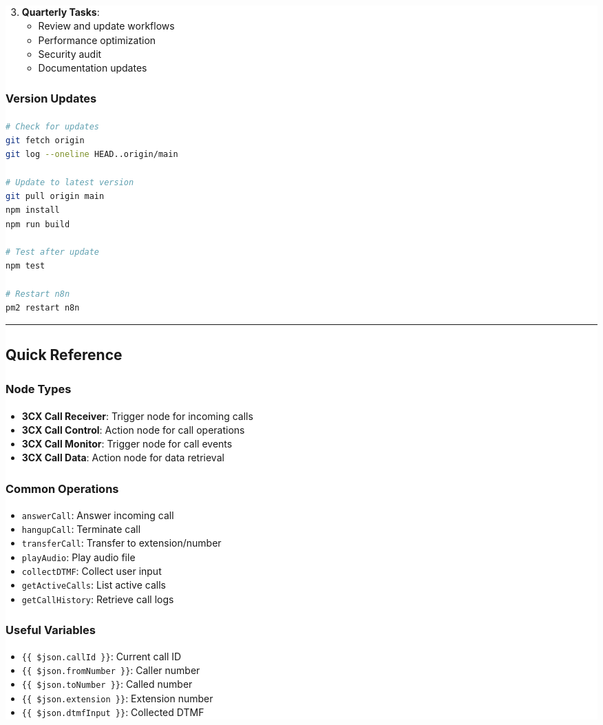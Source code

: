 3. **Quarterly Tasks**:
   - Review and update workflows
   - Performance optimization
   - Security audit
   - Documentation updates

### Version Updates

```bash
# Check for updates
git fetch origin
git log --oneline HEAD..origin/main

# Update to latest version
git pull origin main
npm install
npm run build

# Test after update
npm test

# Restart n8n
pm2 restart n8n
```

---

## Quick Reference

### Node Types
- **3CX Call Receiver**: Trigger node for incoming calls
- **3CX Call Control**: Action node for call operations
- **3CX Call Monitor**: Trigger node for call events
- **3CX Call Data**: Action node for data retrieval

### Common Operations
- `answerCall`: Answer incoming call
- `hangupCall`: Terminate call
- `transferCall`: Transfer to extension/number
- `playAudio`: Play audio file
- `collectDTMF`: Collect user input
- `getActiveCalls`: List active calls
- `getCallHistory`: Retrieve call logs

### Useful Variables
- `{{ $json.callId }}`: Current call ID
- `{{ $json.fromNumber }}`: Caller number
- `{{ $json.toNumber }}`: Called number
- `{{ $json.extension }}`: Extension number
- `{{ $json.dtmfInput }}`: Collected DTMF
